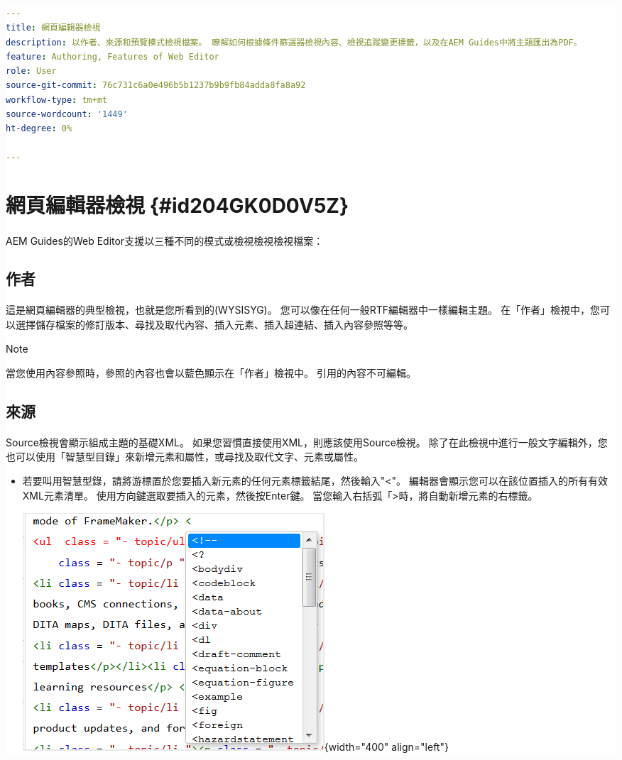 ```yaml
---
title: 網頁編輯器檢視
description: 以作者、來源和預覽模式檢視檔案。 瞭解如何根據條件篩選器檢視內容、檢視追蹤變更標籤，以及在AEM Guides中將主題匯出為PDF。
feature: Authoring, Features of Web Editor
role: User
source-git-commit: 76c731c6a0e496b5b1237b9b9fb84adda8fa8a92
workflow-type: tm+mt
source-wordcount: '1449'
ht-degree: 0%

---
```


# 網頁編輯器檢視 {#id204GK0D0V5Z}

AEM Guides的Web Editor支援以三種不同的模式或檢視檢視檢視檔案：

## 作者

這是網頁編輯器的典型檢視，也就是您所看到的\(WYSISYG\)。 您可以像在任何一般RTF編輯器中一樣編輯主題。 在「作者」檢視中，您可以選擇儲存檔案的修訂版本、尋找及取代內容、插入元素、插入超連結、插入內容參照等等。

>[!NOTE]
>
> 當您使用內容參照時，參照的內容也會以藍色顯示在「作者」檢視中。 引用的內容不可編輯。

## 來源

Source檢視會顯示組成主題的基礎XML。 如果您習慣直接使用XML，則應該使用Source檢視。 除了在此檢視中進行一般文字編輯外，您也可以使用「智慧型目錄」來新增元素和屬性，或尋找及取代文字、元素或屬性。

- 若要叫用智慧型錄，請將游標置於您要插入新元素的任何元素標籤結尾，然後輸入&quot;&lt;&quot;。 編輯器會顯示您可以在該位置插入的所有有效XML元素清單。 使用方向鍵選取要插入的元素，然後按Enter鍵。 當您輸入右括弧「\>時，將自動新增元素的右標籤。

  ![](images/smart-catalog-elements.png){width="400" align="left"}
